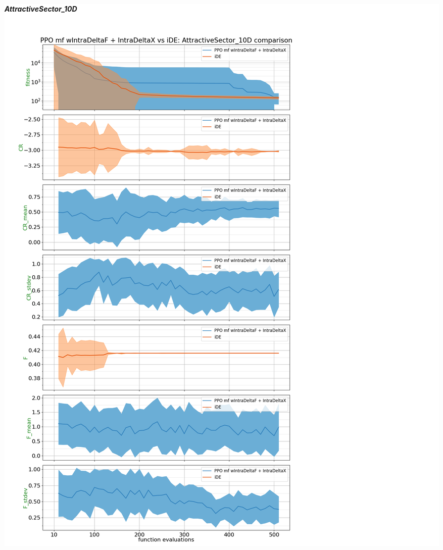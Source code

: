 ##### AttractiveSector_10D

![](imgs\PPO_mf_wIntraDeltaF_+_IntraDeltaX_vs_iDE__AttractiveSector_10D_comparison.png)
